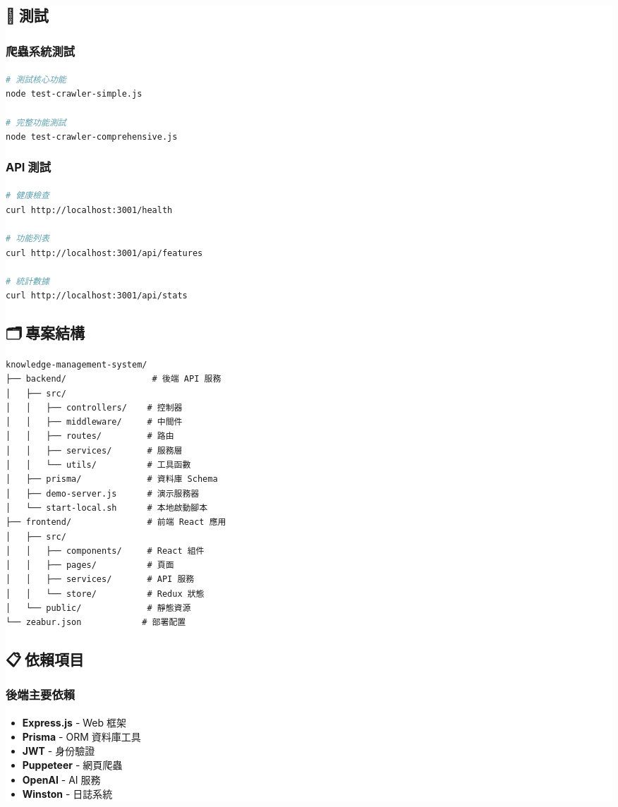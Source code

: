 ## 🧪 測試

### 爬蟲系統測試
```bash
# 測試核心功能
node test-crawler-simple.js

# 完整功能測試
node test-crawler-comprehensive.js
```

### API 測試
```bash
# 健康檢查
curl http://localhost:3001/health

# 功能列表
curl http://localhost:3001/api/features

# 統計數據
curl http://localhost:3001/api/stats
```

## 🗂️ 專案結構

```
knowledge-management-system/
├── backend/                 # 後端 API 服務
│   ├── src/
│   │   ├── controllers/    # 控制器
│   │   ├── middleware/     # 中間件
│   │   ├── routes/         # 路由
│   │   ├── services/       # 服務層
│   │   └── utils/          # 工具函數
│   ├── prisma/             # 資料庫 Schema
│   ├── demo-server.js      # 演示服務器
│   └── start-local.sh      # 本地啟動腳本
├── frontend/               # 前端 React 應用
│   ├── src/
│   │   ├── components/     # React 組件
│   │   ├── pages/          # 頁面
│   │   ├── services/       # API 服務
│   │   └── store/          # Redux 狀態
│   └── public/             # 靜態資源
└── zeabur.json            # 部署配置
```

## 📋 依賴項目

### 後端主要依賴
- **Express.js** - Web 框架
- **Prisma** - ORM 資料庫工具
- **JWT** - 身份驗證
- **Puppeteer** - 網頁爬蟲
- **OpenAI** - AI 服務
- **Winston** - 日誌系統
